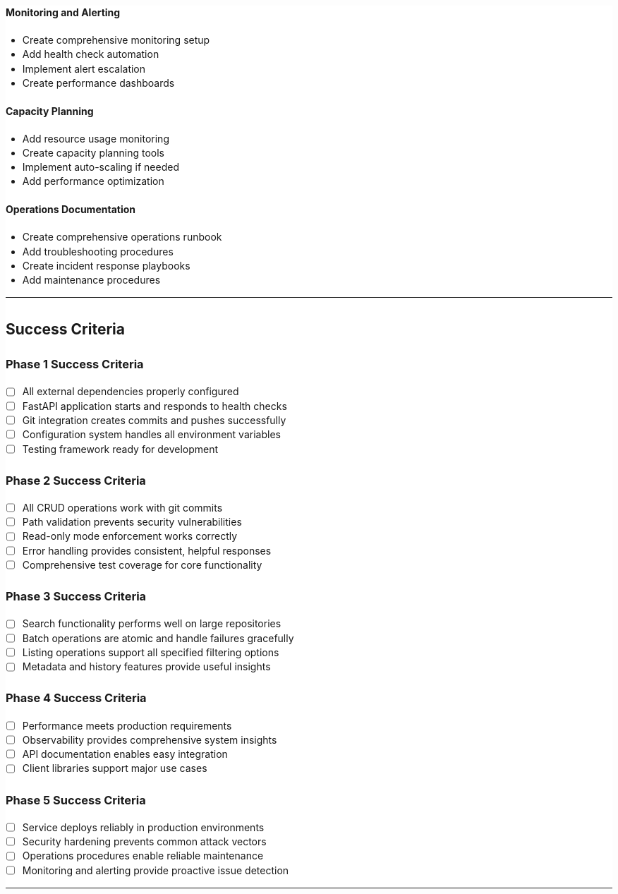 #### Monitoring and Alerting
- Create comprehensive monitoring setup
- Add health check automation
- Implement alert escalation
- Create performance dashboards

#### Capacity Planning
- Add resource usage monitoring
- Create capacity planning tools
- Implement auto-scaling if needed
- Add performance optimization

#### Operations Documentation
- Create comprehensive operations runbook
- Add troubleshooting procedures
- Create incident response playbooks
- Add maintenance procedures

---

## Success Criteria

### Phase 1 Success Criteria
- [ ] All external dependencies properly configured
- [ ] FastAPI application starts and responds to health checks
- [ ] Git integration creates commits and pushes successfully
- [ ] Configuration system handles all environment variables
- [ ] Testing framework ready for development

### Phase 2 Success Criteria
- [ ] All CRUD operations work with git commits
- [ ] Path validation prevents security vulnerabilities
- [ ] Read-only mode enforcement works correctly
- [ ] Error handling provides consistent, helpful responses
- [ ] Comprehensive test coverage for core functionality

### Phase 3 Success Criteria
- [ ] Search functionality performs well on large repositories
- [ ] Batch operations are atomic and handle failures gracefully
- [ ] Listing operations support all specified filtering options
- [ ] Metadata and history features provide useful insights

### Phase 4 Success Criteria
- [ ] Performance meets production requirements
- [ ] Observability provides comprehensive system insights
- [ ] API documentation enables easy integration
- [ ] Client libraries support major use cases

### Phase 5 Success Criteria
- [ ] Service deploys reliably in production environments
- [ ] Security hardening prevents common attack vectors
- [ ] Operations procedures enable reliable maintenance
- [ ] Monitoring and alerting provide proactive issue detection

---
